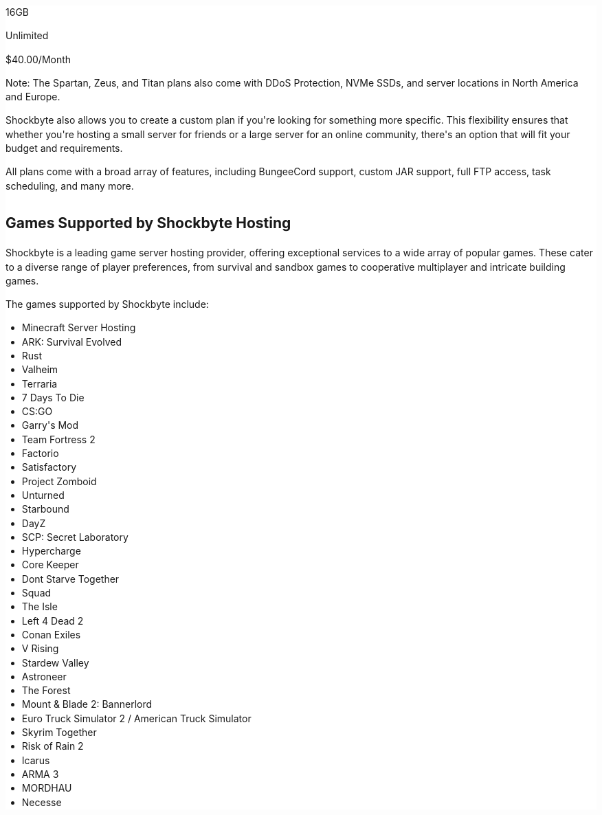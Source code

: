 16GB

Unlimited

$40.00/Month

Note: The Spartan, Zeus, and Titan plans also come with DDoS Protection, NVMe SSDs, and server locations in North America and Europe.

Shockbyte also allows you to create a custom plan if you're looking for something more specific. This flexibility ensures that whether you're hosting a small server for friends or a large server for an online community, there's an option that will fit your budget and requirements.

All plans come with a broad array of features, including BungeeCord support, custom JAR support, full FTP access, task scheduling, and many more.

## Games Supported by Shockbyte Hosting

Shockbyte is a leading game server hosting provider, offering exceptional services to a wide array of popular games. These cater to a diverse range of player preferences, from survival and sandbox games to cooperative multiplayer and intricate building games.

The games supported by Shockbyte include:

*   Minecraft Server Hosting
*   ARK: Survival Evolved
*   Rust
*   Valheim
*   Terraria
*   7 Days To Die
*   CS:GO
*   Garry's Mod
*   Team Fortress 2
*   Factorio
*   Satisfactory
*   Project Zomboid
*   Unturned
*   Starbound
*   DayZ
*   SCP: Secret Laboratory
*   Hypercharge
*   Core Keeper
*   Dont Starve Together
*   Squad
*   The Isle
*   Left 4 Dead 2
*   Conan Exiles
*   V Rising
*   Stardew Valley
*   Astroneer
*   The Forest
*   Mount & Blade 2: Bannerlord
*   Euro Truck Simulator 2 / American Truck Simulator
*   Skyrim Together
*   Risk of Rain 2
*   Icarus
*   ARMA 3
*   MORDHAU
*   Necesse
